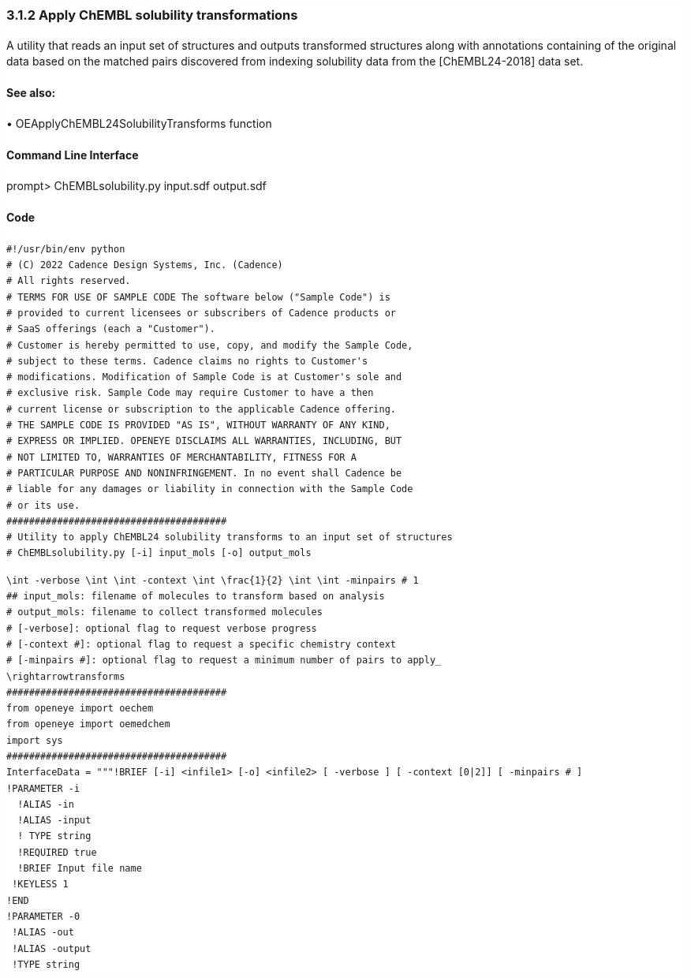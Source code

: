 ### 3.1.2 Apply ChEMBL solubility transformations

A utility that reads an input set of structures and outputs transformed structures along with annotations containing of the original data based on the matched pairs discovered from indexing solubility data from the [ChEMBL24-2018] data set.

#### See also:

• OEApplyChEMBL24SolubilityTransforms function

#### **Command Line Interface**

prompt> ChEMBLsolubility.py input.sdf output.sdf

#### Code

```
#!/usr/bin/env python
# (C) 2022 Cadence Design Systems, Inc. (Cadence)
# All rights reserved.
# TERMS FOR USE OF SAMPLE CODE The software below ("Sample Code") is
# provided to current licensees or subscribers of Cadence products or
# SaaS offerings (each a "Customer").
# Customer is hereby permitted to use, copy, and modify the Sample Code,
# subject to these terms. Cadence claims no rights to Customer's
# modifications. Modification of Sample Code is at Customer's sole and
# exclusive risk. Sample Code may require Customer to have a then
# current license or subscription to the applicable Cadence offering.
# THE SAMPLE CODE IS PROVIDED "AS IS", WITHOUT WARRANTY OF ANY KIND,
# EXPRESS OR IMPLIED. OPENEYE DISCLAIMS ALL WARRANTIES, INCLUDING, BUT
# NOT LIMITED TO, WARRANTIES OF MERCHANTABILITY, FITNESS FOR A
# PARTICULAR PURPOSE AND NONINFRINGEMENT. In no event shall Cadence be
# liable for any damages or liability in connection with the Sample Code
# or its use.
#######################################
# Utility to apply ChEMBL24 solubility transforms to an input set of structures
# ChEMBLsolubility.py [-i] input_mols [-o] output_mols
```

```
\int -verbose \int \int -context \int \frac{1}{2} \int \int -minpairs # 1
## input_mols: filename of molecules to transform based on analysis
# output_mols: filename to collect transformed molecules
# [-verbose]: optional flag to request verbose progress
# [-context #]: optional flag to request a specific chemistry context
# [-minpairs #]: optional flag to request a minimum number of pairs to apply_
\rightarrowtransforms
#######################################
from openeye import oechem
from openeye import oemedchem
import sys
#######################################
InterfaceData = """!BRIEF [-i] <infile1> [-o] <infile2> [ -verbose ] [ -context [0|2]] [ -minpairs # ]
!PARAMETER -i
  !ALIAS -in
  !ALIAS -input
  ! TYPE string
  !REQUIRED true
  !BRIEF Input file name
 !KEYLESS 1
!END
!PARAMETER -0
 !ALIAS -out
 !ALIAS -output
 !TYPE string
```